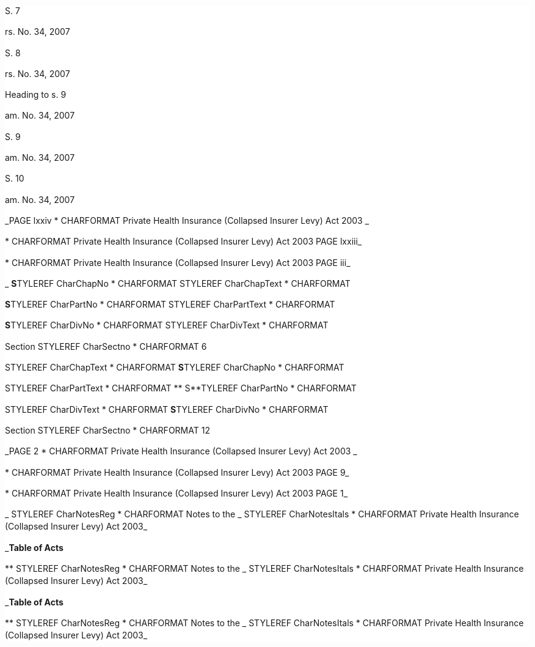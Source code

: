 S. 7	

rs. No. 34, 2007

S. 8	

rs. No. 34, 2007

Heading to s. 9	

am. No. 34, 2007

S. 9	

am. No. 34, 2007

S. 10	

am. No. 34, 2007

_PAGE  lxxiv              \* CHARFORMAT Private Health Insurance (Collapsed Insurer Levy) Act 2003       _

  \* CHARFORMAT Private Health Insurance (Collapsed Insurer Levy) Act 2003                    PAGE  lxxiii_

  \* CHARFORMAT Private Health Insurance (Collapsed Insurer Levy) Act 2003                    PAGE  iii_

_ **S**TYLEREF  CharChapNo  \* CHARFORMAT    STYLEREF  CharChapText  \* CHARFORMAT 

 **S**TYLEREF  CharPartNo  \* CHARFORMAT    STYLEREF  CharPartText  \* CHARFORMAT 

 **S**TYLEREF  CharDivNo  \* CHARFORMAT    STYLEREF  CharDivText  \* CHARFORMAT 

Section  STYLEREF  CharSectno  \* CHARFORMAT 6

 STYLEREF  CharChapText  \* CHARFORMAT    **S**TYLEREF  CharChapNo  \* CHARFORMAT 

 STYLEREF  CharPartText  \* CHARFORMAT   ** S**TYLEREF  CharPartNo  \* CHARFORMAT 

 STYLEREF  CharDivText  \* CHARFORMAT    **S**TYLEREF  CharDivNo  \* CHARFORMAT 

Section  STYLEREF  CharSectno  \* CHARFORMAT 12

_PAGE  2              \* CHARFORMAT Private Health Insurance (Collapsed Insurer Levy) Act 2003       _

  \* CHARFORMAT Private Health Insurance (Collapsed Insurer Levy) Act 2003                  PAGE  9_

  \* CHARFORMAT Private Health Insurance (Collapsed Insurer Levy) Act 2003                    PAGE  1_

_ STYLEREF  CharNotesReg  \* CHARFORMAT Notes to the  _ STYLEREF  CharNotesItals  \* CHARFORMAT Private Health Insurance (Collapsed Insurer Levy) Act 2003_

_**Table of Acts**

** STYLEREF  CharNotesReg  \* CHARFORMAT Notes to the  _ STYLEREF  CharNotesItals  \* CHARFORMAT Private Health Insurance (Collapsed Insurer Levy) Act 2003_

_**Table of Acts**

** STYLEREF  CharNotesReg  \* CHARFORMAT Notes to the  _ STYLEREF  CharNotesItals  \* CHARFORMAT Private Health Insurance (Collapsed Insurer Levy) Act 2003_
